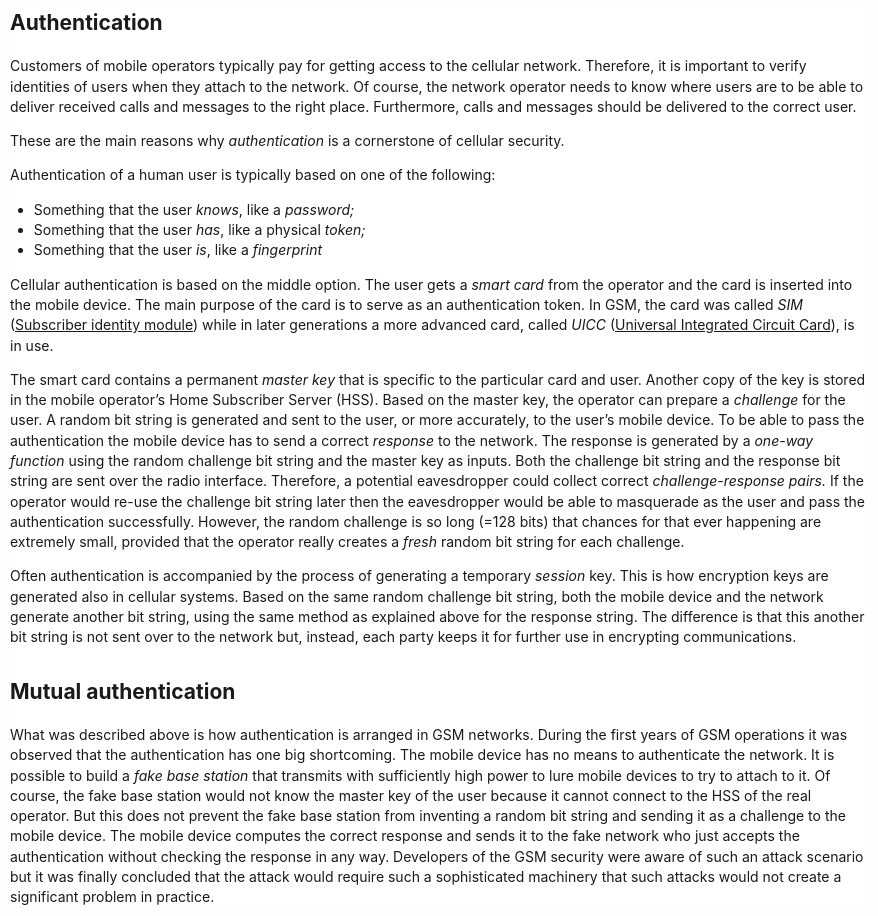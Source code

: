 ## Authentication

Customers of mobile operators typically pay for getting access to the cellular network. Therefore, it is important to verify identities of users when they attach to the network. Of course, the network operator needs to know where users are to be able to deliver received calls and messages to the right place. Furthermore, calls and messages should be delivered to the correct user.

These are the main reasons why _authentication_ is a cornerstone of cellular security.

Authentication of a human user is typically based on one of the following:

- Something that the user _knows_, like a _password;_
- Something that the user _has_, like a physical _token;_
- Something that the user _is_, like a _fingerprint_

Cellular authentication is based on the middle option. The user gets a _smart card_ from the operator and the card is inserted into the mobile device. The main purpose of the card is to serve as an authentication token. In GSM, the card was called _SIM_ ([Subscriber identity module](https://en.wikipedia.org/wiki/Subscriber_identity_module)) while in later generations a more advanced card, called _UICC_ ([Universal Integrated Circuit Card](https://en.wikipedia.org/wiki/Universal_Integrated_Circuit_Card)), is in use.

The smart card contains a permanent _master key_ that is specific to the particular card and user. Another copy of the key is stored in the mobile operator&rsquo;s Home Subscriber Server (HSS). Based on the master key, the operator can prepare a _challenge_ for the user. A random bit string is generated and sent to the user, or more accurately, to the user&rsquo;s mobile device. To be able to pass the authentication the mobile device has to send a correct _response_ to the network. The response is generated by a _one-way function_ using the random challenge bit string and the master key as inputs. Both the challenge bit string and the response bit string are sent over the radio interface. Therefore, a potential eavesdropper could collect correct _challenge-response pairs._ If the operator would re-use the challenge bit string later then the eavesdropper would be able to masquerade as the user and pass the authentication successfully. However, the random challenge is so long (=128 bits) that chances for that ever happening are extremely small, provided that the operator really creates a _fresh_ random bit string for each challenge.

Often authentication is accompanied by the process of generating a temporary _session_ key. This is how encryption keys are generated  also in cellular systems. Based on the same random challenge bit string, both the mobile device and the network generate another bit string, using the same method as explained above for the response string. The difference is that this another bit string is not sent over to the network but, instead, each party keeps it for further use in encrypting communications.

## Mutual authentication

What was described above is how authentication is arranged in GSM networks. During the first years of GSM operations it was observed that the authentication has one big shortcoming. The mobile device has no means to authenticate the network. It is possible to build a _fake base station_ that transmits with sufficiently high power to lure mobile devices to try to attach to it. Of course, the fake base station would not know the master key of the user because it cannot connect to the HSS of the real operator. But this does not prevent the fake base station from inventing a random bit string and sending it as a challenge to the mobile device. The mobile device computes the correct response and sends it to the fake network who just accepts the authentication without checking the response in any way. Developers of the GSM security were aware of such an attack scenario but it was finally concluded that the attack would require such a sophisticated machinery that such attacks would not create a significant problem in practice.
